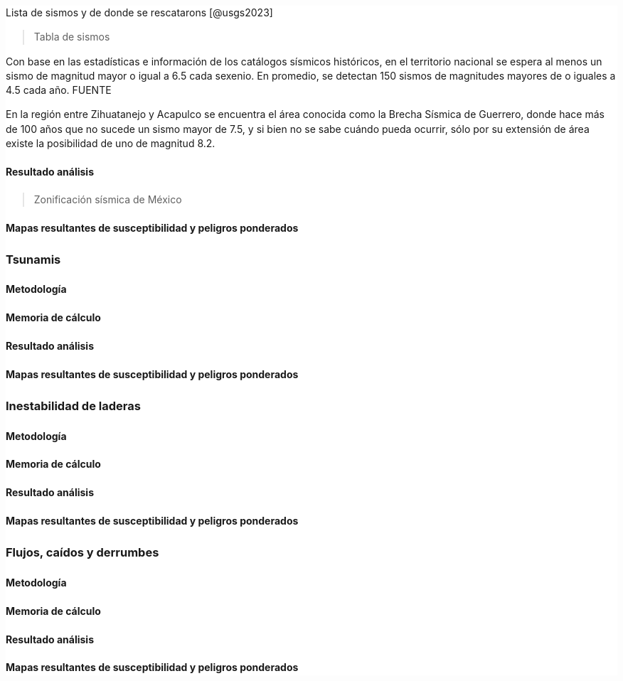 Lista de sismos y de donde se rescatarons [@usgs2023]

> Tabla de sismos

Con base en las estadísticas e información de los catálogos sísmicos históricos, en el territorio nacional se espera al menos un sismo de magnitud mayor o igual a 6.5 cada sexenio. En promedio, se detectan 150 sismos de magnitudes mayores de o iguales a 4.5 cada año. FUENTE



En la región entre Zihuatanejo y Acapulco se encuentra el área conocida como la Brecha Sísmica de Guerrero, donde hace más de 100 años que no sucede un sismo mayor de 7.5, y si bien no se sabe cuándo pueda ocurrir, sólo por su extensión de área existe la posibilidad de uno de magnitud 8.2. 

#### Resultado análisis

> Zonificación sísmica de México


#### Mapas resultantes de susceptibilidad y peligros ponderados

### Tsunamis

#### Metodología

#### Memoria de cálculo

#### Resultado análisis

#### Mapas resultantes de susceptibilidad y peligros ponderados

### Inestabilidad de laderas

#### Metodología

#### Memoria de cálculo

#### Resultado análisis

#### Mapas resultantes de susceptibilidad y peligros ponderados

### Flujos, caídos y derrumbes

#### Metodología

#### Memoria de cálculo

#### Resultado análisis

#### Mapas resultantes de susceptibilidad y peligros ponderados


[^1]: Magma.- Materia en estado semifluido —resultado de la fusión de silicatos que contienen gases y minerales sólidos dispersos y otros compuestos que integran las rocas, encontrándose a temperaturas entre 700 y 1200ºC— que forma la región situada debajo de la corteza terrestre. Cuando se encuentra en el interior de la tierra es nombrado concretamente magma y lava cuando es expulsada a la superficie.